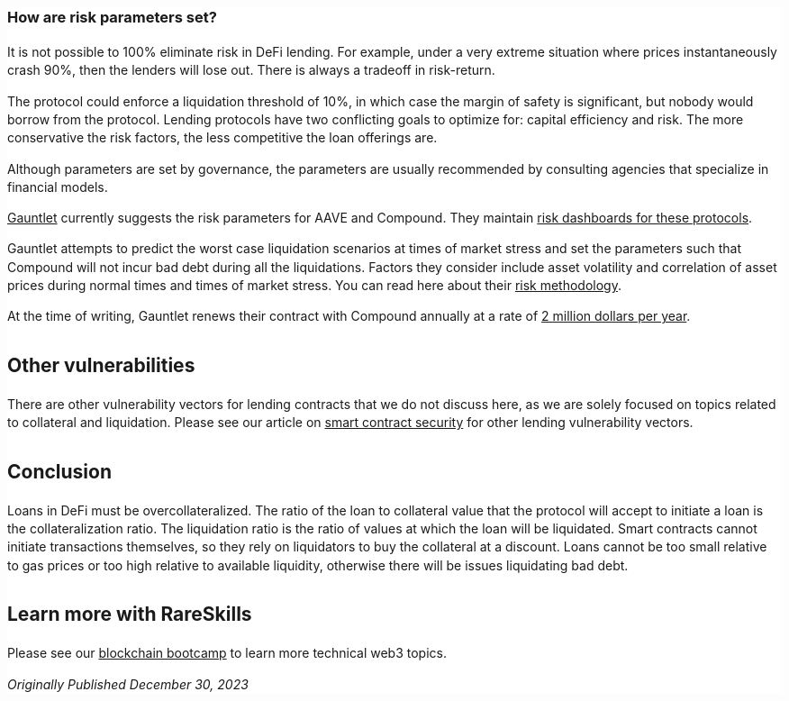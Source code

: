 ### How are risk parameters set?

It is not possible to 100% eliminate risk in DeFi lending. For example, under a very extreme situation where prices instantaneously crash 90%, then the lenders will lose out. There is always a tradeoff in risk-return.

The protocol could enforce a liquidation threshold of 10%, in which case the margin of safety is significant, but nobody would borrow from the protocol. Lending protocols have two conflicting goals to optimize for: capital efficiency and risk. The more conservative the risk factors, the less competitive the loan offerings are.

Although parameters are set by governance, the parameters are usually recommended by consulting agencies that specialize in financial models.

[Gauntlet](https://www.gauntlet.xyz/) currently suggests the risk parameters for AAVE and Compound. They maintain [risk dashboards for these protocols](https://risk.gauntlet.xyz/).

Gauntlet attempts to predict the worst case liquidation scenarios at times of market stress and set the parameters such that Compound will not incur bad debt during all the liquidations. Factors they consider include asset volatility and correlation of asset prices during normal times and times of market stress. You can read here about their [risk methodology](https://medium.com/gauntlet-networks/improved-var-methodology-9f4f0c4cdb6f).

At the time of writing, Gauntlet renews their contract with Compound annually at a rate of [2 million dollars per year](https://www.comp.xyz/t/gauntlet-compound-renewal-2023/4638).

## Other vulnerabilities

There are other vulnerability vectors for lending contracts that we do not discuss here, as we are solely focused on topics related to collateral and liquidation. Please see our article on [smart contract security](https://www.rareskills.io/post/smart-contract-security) for other lending vulnerability vectors.

## Conclusion

Loans in DeFi must be overcollateralized. The ratio of the loan to collateral value that the protocol will accept to initiate a loan is the collateralization ratio. The liquidation ratio is the ratio of values at which the loan will be liquidated. Smart contracts cannot initiate transactions themselves, so they rely on liquidators to buy the collateral at a discount. Loans cannot be too small relative to gas prices or too high relative to available liquidity, otherwise there will be issues liquidating bad debt.

## Learn more with RareSkills

Please see our [blockchain bootcamp](https://www.rareskills.io/web3-blockchain-bootcamps) to learn more technical web3 topics.

*Originally Published December 30, 2023*
